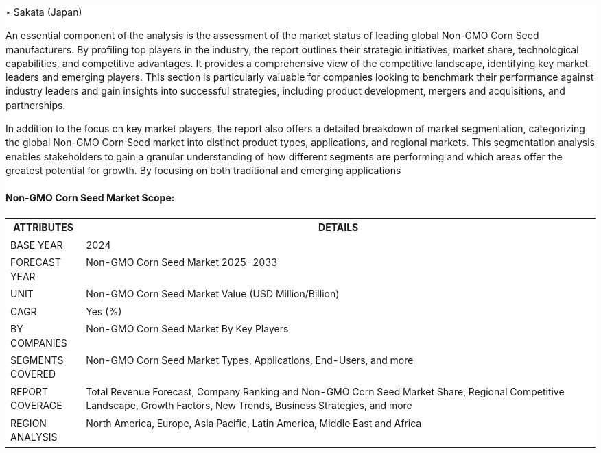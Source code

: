 ‣ Sakata (Japan)

An essential component of the analysis is the assessment of the market status of leading global Non-GMO Corn Seed manufacturers. By profiling top players in the industry, the report outlines their strategic initiatives, market share, technological capabilities, and competitive advantages. It provides a comprehensive view of the competitive landscape, identifying key market leaders and emerging players. This section is particularly valuable for companies looking to benchmark their performance against industry leaders and gain insights into successful strategies, including product development, mergers and acquisitions, and partnerships.

In addition to the focus on key market players, the report also offers a detailed breakdown of market segmentation, categorizing the global Non-GMO Corn Seed market into distinct product types, applications, and regional markets. This segmentation analysis enables stakeholders to gain a granular understanding of how different segments are performing and which areas offer the greatest potential for growth. By focusing on both traditional and emerging applications

<h4>Non-GMO Corn Seed Market Scope:</h4>
<table>
<tr>
<th>ATTRIBUTES</th>
<th>DETAILS</th>
</tr>
<tr>
<td>BASE YEAR</td>
<td>2024</td>
</tr>
<tr>
<td>FORECAST YEAR</td>
<td>Non-GMO Corn Seed Market 2025-2033</td>
</tr>
<tr>
<td>UNIT</td>
<td>Non-GMO Corn Seed Market Value (USD Million/Billion)</td>
<tr>
<td>CAGR</td>
<td>Yes (%)</td>
</tr>
</tr>
<tr>
<td>BY COMPANIES</td>
<td>Non-GMO Corn Seed Market By Key Players</td>
</tr>
<tr>
<td>SEGMENTS COVERED</td>
<td>Non-GMO Corn Seed Market Types, Applications, End-Users, and more</td>
</tr>
<tr>
<td>REPORT COVERAGE</td>
<td>Total Revenue Forecast, Company Ranking and Non-GMO Corn Seed Market Share, Regional Competitive Landscape, Growth Factors, New Trends, Business Strategies, and more</td>
</tr>
<tr>
<td>REGION ANALYSIS</td>
<td>North America, Europe, Asia Pacific, Latin America, Middle East and Africa</td>
</tr>
</table>
